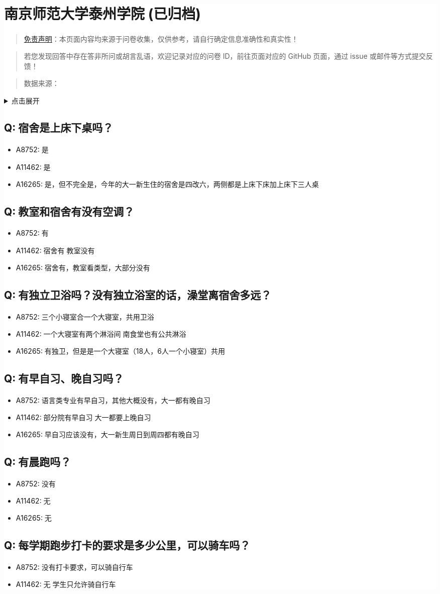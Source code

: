 # 南京师范大学泰州学院 (已归档)

> [免责声明](https://colleges.chat/#_3)：本页面内容均来源于问卷收集，仅供参考，请自行确定信息准确性和真实性！

> 若您发现回答中存在答非所问或胡言乱语，欢迎记录对应的问卷 ID，前往页面对应的 GitHub 页面，通过 issue 或邮件等方式提交反馈！

> 数据来源：

<details><summary>点击展开</summary></details>

## Q: 宿舍是上床下桌吗？

- A8752: 是

- A11462: 是

- A16265: 是，但不完全是，今年的大一新生住的宿舍是四改六，两侧都是上床下床加上床下三人桌

## Q: 教室和宿舍有没有空调？

- A8752: 有

- A11462: 宿舍有 教室没有

- A16265: 宿舍有，教室看类型，大部分没有

## Q: 有独立卫浴吗？没有独立浴室的话，澡堂离宿舍多远？

- A8752: 三个小寝室合一个大寝室，共用卫浴

- A11462: 一个大寝室有两个淋浴间 南食堂也有公共淋浴

- A16265: 有独卫，但是是一个大寝室（18人，6人一个小寝室）共用

## Q: 有早自习、晚自习吗？

- A8752: 语言类专业有早自习，其他大概没有，大一都有晚自习

- A11462: 部分院有早自习 大一都要上晚自习

- A16265: 早自习应该没有，大一新生周日到周四都有晚自习

## Q: 有晨跑吗？

- A8752: 没有

- A11462: 无

- A16265: 无

## Q: 每学期跑步打卡的要求是多少公里，可以骑车吗？

- A8752: 没有打卡要求，可以骑自行车

- A11462: 无 学生只允许骑自行车
